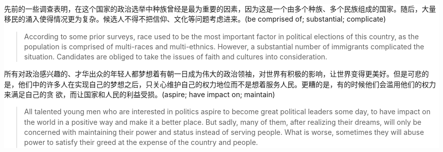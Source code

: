 先前的一些调查表明，在这个国家的政治选举中种族曾经是最为重要的因素，因为这是一个由多个种族、多个民族组成的国家。随后，大量移民的涌入使得情况更为复杂。候选人不得不把信仰、文化等问题考虑进来。(be comprised of; substantial; complicate)

> According to some prior surveys, race used to be the most important factor in political elections of this country, as the population is comprised of multi-races and  multi-ethnics. However, a substantial number of immigrants complicated the situation. Candidates are obliged to take the issues of faith and cultures into consideration.

所有对政治感兴趣的、才华出众的年轻人都梦想着有朝一日成为伟大的政治领袖，对世界有积极的影响，让世界变得更美好。但是可悲的是，他们中的许多人在实现自己的梦想之后，只关心维护自己的权力地位而不是想着服务人民。更糟的是，有的时候他们会滥用他们的权力来满足自己的贪  欲，而让国家和人民的利益受损。(aspire; have impact on; maintain)

> All talented young men who are interested in politics aspire to become great political leaders some day, to have impact on the world in a positive way and make it a better place. But sadly, many of them, after realizing their dreams, will only be concerned with maintaining their power and status instead of serving people. What is worse, sometimes they will abuse power to satisfy their greed at the expense of the country and people.
